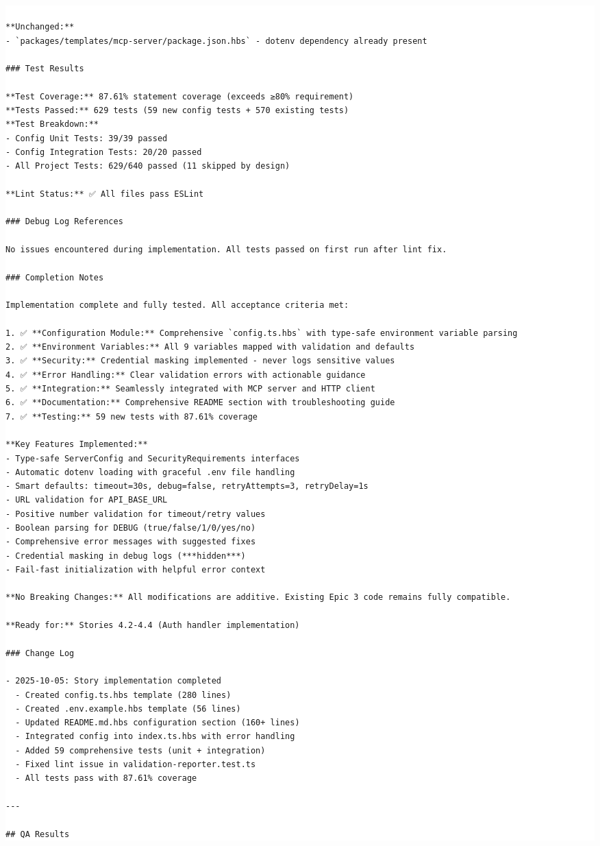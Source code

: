 ```

**Unchanged:**
- `packages/templates/mcp-server/package.json.hbs` - dotenv dependency already present

### Test Results

**Test Coverage:** 87.61% statement coverage (exceeds ≥80% requirement)
**Tests Passed:** 629 tests (59 new config tests + 570 existing tests)
**Test Breakdown:**
- Config Unit Tests: 39/39 passed
- Config Integration Tests: 20/20 passed
- All Project Tests: 629/640 passed (11 skipped by design)

**Lint Status:** ✅ All files pass ESLint

### Debug Log References

No issues encountered during implementation. All tests passed on first run after lint fix.

### Completion Notes

Implementation complete and fully tested. All acceptance criteria met:

1. ✅ **Configuration Module:** Comprehensive `config.ts.hbs` with type-safe environment variable parsing
2. ✅ **Environment Variables:** All 9 variables mapped with validation and defaults
3. ✅ **Security:** Credential masking implemented - never logs sensitive values
4. ✅ **Error Handling:** Clear validation errors with actionable guidance
5. ✅ **Integration:** Seamlessly integrated with MCP server and HTTP client
6. ✅ **Documentation:** Comprehensive README section with troubleshooting guide
7. ✅ **Testing:** 59 new tests with 87.61% coverage

**Key Features Implemented:**
- Type-safe ServerConfig and SecurityRequirements interfaces
- Automatic dotenv loading with graceful .env file handling
- Smart defaults: timeout=30s, debug=false, retryAttempts=3, retryDelay=1s
- URL validation for API_BASE_URL
- Positive number validation for timeout/retry values
- Boolean parsing for DEBUG (true/false/1/0/yes/no)
- Comprehensive error messages with suggested fixes
- Credential masking in debug logs (***hidden***)
- Fail-fast initialization with helpful error context

**No Breaking Changes:** All modifications are additive. Existing Epic 3 code remains fully compatible.

**Ready for:** Stories 4.2-4.4 (Auth handler implementation)

### Change Log

- 2025-10-05: Story implementation completed
  - Created config.ts.hbs template (280 lines)
  - Created .env.example.hbs template (56 lines)
  - Updated README.md.hbs configuration section (160+ lines)
  - Integrated config into index.ts.hbs with error handling
  - Added 59 comprehensive tests (unit + integration)
  - Fixed lint issue in validation-reporter.test.ts
  - All tests pass with 87.61% coverage

---

## QA Results

```